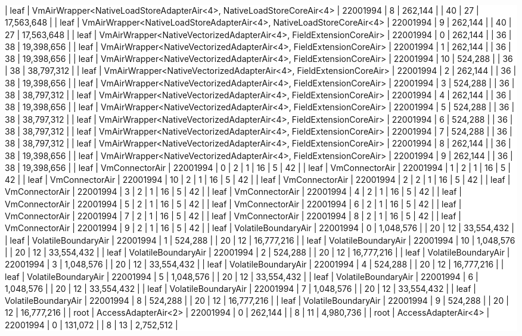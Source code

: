 | leaf | VmAirWrapper<NativeLoadStoreAdapterAir<4>, NativeLoadStoreCoreAir<4> | 22001994 | 8 | 262,144 |  | 40 | 27 | 17,563,648 | 
| leaf | VmAirWrapper<NativeLoadStoreAdapterAir<4>, NativeLoadStoreCoreAir<4> | 22001994 | 9 | 262,144 |  | 40 | 27 | 17,563,648 | 
| leaf | VmAirWrapper<NativeVectorizedAdapterAir<4>, FieldExtensionCoreAir> | 22001994 | 0 | 262,144 |  | 36 | 38 | 19,398,656 | 
| leaf | VmAirWrapper<NativeVectorizedAdapterAir<4>, FieldExtensionCoreAir> | 22001994 | 1 | 262,144 |  | 36 | 38 | 19,398,656 | 
| leaf | VmAirWrapper<NativeVectorizedAdapterAir<4>, FieldExtensionCoreAir> | 22001994 | 10 | 524,288 |  | 36 | 38 | 38,797,312 | 
| leaf | VmAirWrapper<NativeVectorizedAdapterAir<4>, FieldExtensionCoreAir> | 22001994 | 2 | 262,144 |  | 36 | 38 | 19,398,656 | 
| leaf | VmAirWrapper<NativeVectorizedAdapterAir<4>, FieldExtensionCoreAir> | 22001994 | 3 | 524,288 |  | 36 | 38 | 38,797,312 | 
| leaf | VmAirWrapper<NativeVectorizedAdapterAir<4>, FieldExtensionCoreAir> | 22001994 | 4 | 262,144 |  | 36 | 38 | 19,398,656 | 
| leaf | VmAirWrapper<NativeVectorizedAdapterAir<4>, FieldExtensionCoreAir> | 22001994 | 5 | 524,288 |  | 36 | 38 | 38,797,312 | 
| leaf | VmAirWrapper<NativeVectorizedAdapterAir<4>, FieldExtensionCoreAir> | 22001994 | 6 | 524,288 |  | 36 | 38 | 38,797,312 | 
| leaf | VmAirWrapper<NativeVectorizedAdapterAir<4>, FieldExtensionCoreAir> | 22001994 | 7 | 524,288 |  | 36 | 38 | 38,797,312 | 
| leaf | VmAirWrapper<NativeVectorizedAdapterAir<4>, FieldExtensionCoreAir> | 22001994 | 8 | 262,144 |  | 36 | 38 | 19,398,656 | 
| leaf | VmAirWrapper<NativeVectorizedAdapterAir<4>, FieldExtensionCoreAir> | 22001994 | 9 | 262,144 |  | 36 | 38 | 19,398,656 | 
| leaf | VmConnectorAir | 22001994 | 0 | 2 | 1 | 16 | 5 | 42 | 
| leaf | VmConnectorAir | 22001994 | 1 | 2 | 1 | 16 | 5 | 42 | 
| leaf | VmConnectorAir | 22001994 | 10 | 2 | 1 | 16 | 5 | 42 | 
| leaf | VmConnectorAir | 22001994 | 2 | 2 | 1 | 16 | 5 | 42 | 
| leaf | VmConnectorAir | 22001994 | 3 | 2 | 1 | 16 | 5 | 42 | 
| leaf | VmConnectorAir | 22001994 | 4 | 2 | 1 | 16 | 5 | 42 | 
| leaf | VmConnectorAir | 22001994 | 5 | 2 | 1 | 16 | 5 | 42 | 
| leaf | VmConnectorAir | 22001994 | 6 | 2 | 1 | 16 | 5 | 42 | 
| leaf | VmConnectorAir | 22001994 | 7 | 2 | 1 | 16 | 5 | 42 | 
| leaf | VmConnectorAir | 22001994 | 8 | 2 | 1 | 16 | 5 | 42 | 
| leaf | VmConnectorAir | 22001994 | 9 | 2 | 1 | 16 | 5 | 42 | 
| leaf | VolatileBoundaryAir | 22001994 | 0 | 1,048,576 |  | 20 | 12 | 33,554,432 | 
| leaf | VolatileBoundaryAir | 22001994 | 1 | 524,288 |  | 20 | 12 | 16,777,216 | 
| leaf | VolatileBoundaryAir | 22001994 | 10 | 1,048,576 |  | 20 | 12 | 33,554,432 | 
| leaf | VolatileBoundaryAir | 22001994 | 2 | 524,288 |  | 20 | 12 | 16,777,216 | 
| leaf | VolatileBoundaryAir | 22001994 | 3 | 1,048,576 |  | 20 | 12 | 33,554,432 | 
| leaf | VolatileBoundaryAir | 22001994 | 4 | 524,288 |  | 20 | 12 | 16,777,216 | 
| leaf | VolatileBoundaryAir | 22001994 | 5 | 1,048,576 |  | 20 | 12 | 33,554,432 | 
| leaf | VolatileBoundaryAir | 22001994 | 6 | 1,048,576 |  | 20 | 12 | 33,554,432 | 
| leaf | VolatileBoundaryAir | 22001994 | 7 | 1,048,576 |  | 20 | 12 | 33,554,432 | 
| leaf | VolatileBoundaryAir | 22001994 | 8 | 524,288 |  | 20 | 12 | 16,777,216 | 
| leaf | VolatileBoundaryAir | 22001994 | 9 | 524,288 |  | 20 | 12 | 16,777,216 | 
| root | AccessAdapterAir<2> | 22001994 | 0 | 262,144 |  | 8 | 11 | 4,980,736 | 
| root | AccessAdapterAir<4> | 22001994 | 0 | 131,072 |  | 8 | 13 | 2,752,512 | 